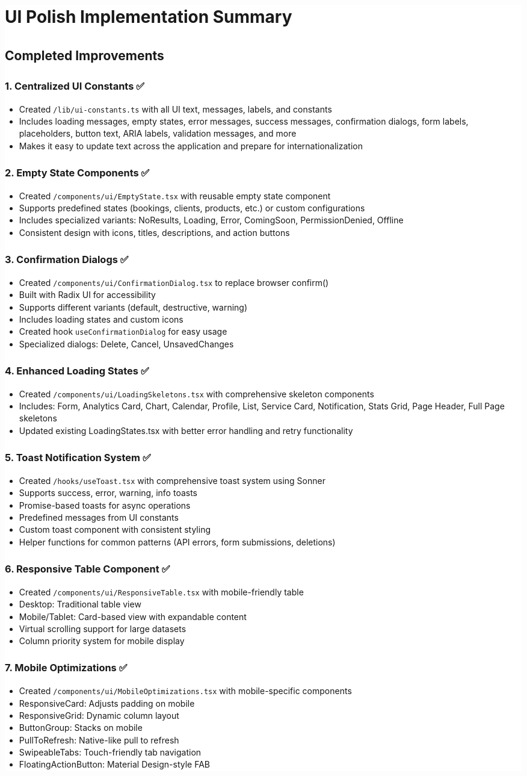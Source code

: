 # UI Polish Implementation Summary

## Completed Improvements

### 1. **Centralized UI Constants** ✅
- Created `/lib/ui-constants.ts` with all UI text, messages, labels, and constants
- Includes loading messages, empty states, error messages, success messages, confirmation dialogs, form labels, placeholders, button text, ARIA labels, validation messages, and more
- Makes it easy to update text across the application and prepare for internationalization

### 2. **Empty State Components** ✅
- Created `/components/ui/EmptyState.tsx` with reusable empty state component
- Supports predefined states (bookings, clients, products, etc.) or custom configurations
- Includes specialized variants: NoResults, Loading, Error, ComingSoon, PermissionDenied, Offline
- Consistent design with icons, titles, descriptions, and action buttons

### 3. **Confirmation Dialogs** ✅
- Created `/components/ui/ConfirmationDialog.tsx` to replace browser confirm()
- Built with Radix UI for accessibility
- Supports different variants (default, destructive, warning)
- Includes loading states and custom icons
- Created hook `useConfirmationDialog` for easy usage
- Specialized dialogs: Delete, Cancel, UnsavedChanges

### 4. **Enhanced Loading States** ✅
- Created `/components/ui/LoadingSkeletons.tsx` with comprehensive skeleton components
- Includes: Form, Analytics Card, Chart, Calendar, Profile, List, Service Card, Notification, Stats Grid, Page Header, Full Page skeletons
- Updated existing LoadingStates.tsx with better error handling and retry functionality

### 5. **Toast Notification System** ✅
- Created `/hooks/useToast.tsx` with comprehensive toast system using Sonner
- Supports success, error, warning, info toasts
- Promise-based toasts for async operations
- Predefined messages from UI constants
- Custom toast component with consistent styling
- Helper functions for common patterns (API errors, form submissions, deletions)

### 6. **Responsive Table Component** ✅
- Created `/components/ui/ResponsiveTable.tsx` with mobile-friendly table
- Desktop: Traditional table view
- Mobile/Tablet: Card-based view with expandable content
- Virtual scrolling support for large datasets
- Column priority system for mobile display

### 7. **Mobile Optimizations** ✅
- Created `/components/ui/MobileOptimizations.tsx` with mobile-specific components
- ResponsiveCard: Adjusts padding on mobile
- ResponsiveGrid: Dynamic column layout
- ButtonGroup: Stacks on mobile
- PullToRefresh: Native-like pull to refresh
- SwipeableTabs: Touch-friendly tab navigation
- FloatingActionButton: Material Design-style FAB
